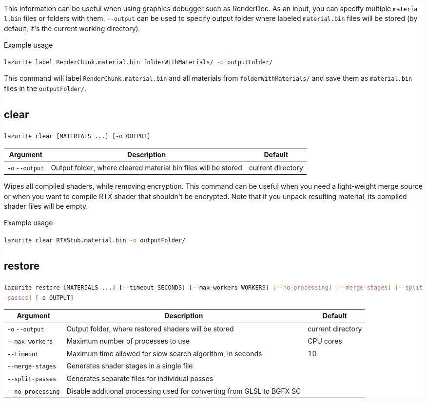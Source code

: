 This information can be useful when using graphics debugger such as RenderDoc.
As an input, you can specify multiple `material.bin` files or folders with them.
`--output` can be used to specify output folder where labeled `material.bin` files will be stored
(by default, it's the current working directory).

Example usage

```sh
lazurite label RenderChunk.material.bin folderWithMaterials/ -o outputFolder/
```

This command will label `RenderChunk.material.bin` and all materials from `folderWithMaterials/` and save them
as `material.bin` files in the `outputFolder/`.

## clear

```sh
lazurite clear [MATERIALS ...] [-o OUTPUT]
```

| Argument        | Description                                                    | Default           |
| --------------- | -------------------------------------------------------------- | ----------------- |
| `-o` `--output` | Output folder, where cleared material bin files will be stored | current directory |

Wipes all compiled shaders, while removing encryption. This command can be useful when you need a light-weight
merge source or when you want to compile RTX shader that shouldn't be encrypted.
Note that if you unpack resulting material, its compiled shader files will be empty.

Example usage

```sh
lazurite clear RTXStub.material.bin -o outputFolder/
```

## restore

```sh
lazurite restore [MATERIALS ...] [--timeout SECONDS] [--max-workers WORKERS] [--no-processing] [--merge-stages] [--split-passes] [-o OUTPUT]
```

| Argument          | Description                                                            | Default           |
| ----------------- | ---------------------------------------------------------------------- | ----------------- |
| `-o` `--output`   | Output folder, where restored shaders will be stored                   | current directory |
| `--max-workers`   | Maximum number of processes to use                                     | CPU cores         |
| `--timeout`       | Maximum time allowed for slow search algorithm, in seconds             | 10                |
| `--merge-stages`  | Generates shader stages in a single file                               |                   |
| `--split-passes`  | Generates separate files for individual passes                         |                   |
| `--no-processing` | Disable additional processing used for converting from GLSL to BGFX SC |                   |
